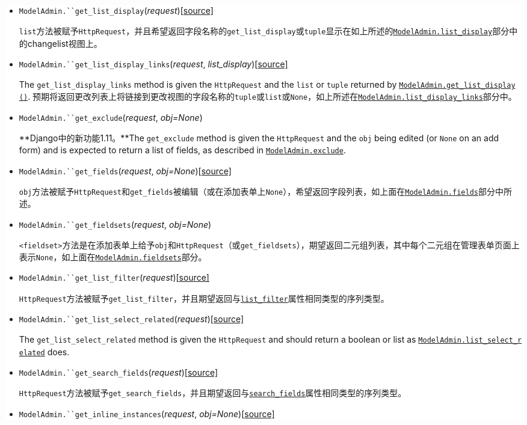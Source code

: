 - `ModelAdmin.``get_list_display`(*request*)[[source\]](https://yiyibooks.cn/__trs__/xx/Django_1.11.6/_modules/django/contrib/admin/options.html#ModelAdmin.get_list_display)

  `list`方法被赋予`HttpRequest`，并且希望返回字段名称的`get_list_display`或`tuple`显示在如上所述的[`ModelAdmin.list_display`](https://yiyibooks.cn/__trs__/xx/Django_1.11.6/ref/contrib/admin/index.html#django.contrib.admin.ModelAdmin.list_display)部分中的changelist视图上。

- `ModelAdmin.``get_list_display_links`(*request*, *list_display*)[[source\]](https://yiyibooks.cn/__trs__/xx/Django_1.11.6/_modules/django/contrib/admin/options.html#ModelAdmin.get_list_display_links)

  The `get_list_display_links` method is given the `HttpRequest` and the `list` or `tuple` returned by [`ModelAdmin.get_list_display()`](https://yiyibooks.cn/__trs__/xx/Django_1.11.6/ref/contrib/admin/index.html#django.contrib.admin.ModelAdmin.get_list_display). 预期将返回更改列表上将链接到更改视图的字段名称的`tuple`或`list`或`None`，如上所述在[`ModelAdmin.list_display_links`](https://yiyibooks.cn/__trs__/xx/Django_1.11.6/ref/contrib/admin/index.html#django.contrib.admin.ModelAdmin.list_display_links)部分中。

- `ModelAdmin.``get_exclude`(*request*, *obj=None*)

  **Django中的新功能1.11。**The `get_exclude` method is given the `HttpRequest` and the `obj` being edited (or `None` on an add form) and is expected to return a list of fields, as described in [`ModelAdmin.exclude`](https://yiyibooks.cn/__trs__/xx/Django_1.11.6/ref/contrib/admin/index.html#django.contrib.admin.ModelAdmin.exclude).

- `ModelAdmin.``get_fields`(*request*, *obj=None*)[[source\]](https://yiyibooks.cn/__trs__/xx/Django_1.11.6/_modules/django/contrib/admin/options.html#ModelAdmin.get_fields)

  `obj`方法被赋予`HttpRequest`和`get_fields`被编辑（或在添加表单上`None`），希望返回字段列表，如上面在[`ModelAdmin.fields`](https://yiyibooks.cn/__trs__/xx/Django_1.11.6/ref/contrib/admin/index.html#django.contrib.admin.ModelAdmin.fields)部分中所述。

- `ModelAdmin.``get_fieldsets`(*request*, *obj=None*)

  `<fieldset>`方法是在添加表单上给予`obj`和`HttpRequest`（或`get_fieldsets`），期望返回二元组列表，其中每个二元组在管理表单页面上表示`None`，如上面在[`ModelAdmin.fieldsets`](https://yiyibooks.cn/__trs__/xx/Django_1.11.6/ref/contrib/admin/index.html#django.contrib.admin.ModelAdmin.fieldsets)部分。

- `ModelAdmin.``get_list_filter`(*request*)[[source\]](https://yiyibooks.cn/__trs__/xx/Django_1.11.6/_modules/django/contrib/admin/options.html#ModelAdmin.get_list_filter)

  `HttpRequest`方法被赋予`get_list_filter`，并且期望返回与[`list_filter`](https://yiyibooks.cn/__trs__/xx/Django_1.11.6/ref/contrib/admin/index.html#django.contrib.admin.ModelAdmin.list_filter)属性相同类型的序列类型。

- `ModelAdmin.``get_list_select_related`(*request*)[[source\]](https://yiyibooks.cn/__trs__/xx/Django_1.11.6/_modules/django/contrib/admin/options.html#ModelAdmin.get_list_select_related)

  The `get_list_select_related` method is given the `HttpRequest` and should return a boolean or list as [`ModelAdmin.list_select_related`](https://yiyibooks.cn/__trs__/xx/Django_1.11.6/ref/contrib/admin/index.html#django.contrib.admin.ModelAdmin.list_select_related) does.

- `ModelAdmin.``get_search_fields`(*request*)[[source\]](https://yiyibooks.cn/__trs__/xx/Django_1.11.6/_modules/django/contrib/admin/options.html#ModelAdmin.get_search_fields)

  `HttpRequest`方法被赋予`get_search_fields`，并且期望返回与[`search_fields`](https://yiyibooks.cn/__trs__/xx/Django_1.11.6/ref/contrib/admin/index.html#django.contrib.admin.ModelAdmin.search_fields)属性相同类型的序列类型。

- `ModelAdmin.``get_inline_instances`(*request*, *obj=None*)[[source\]](https://yiyibooks.cn/__trs__/xx/Django_1.11.6/_modules/django/contrib/admin/options.html#ModelAdmin.get_inline_instances)
